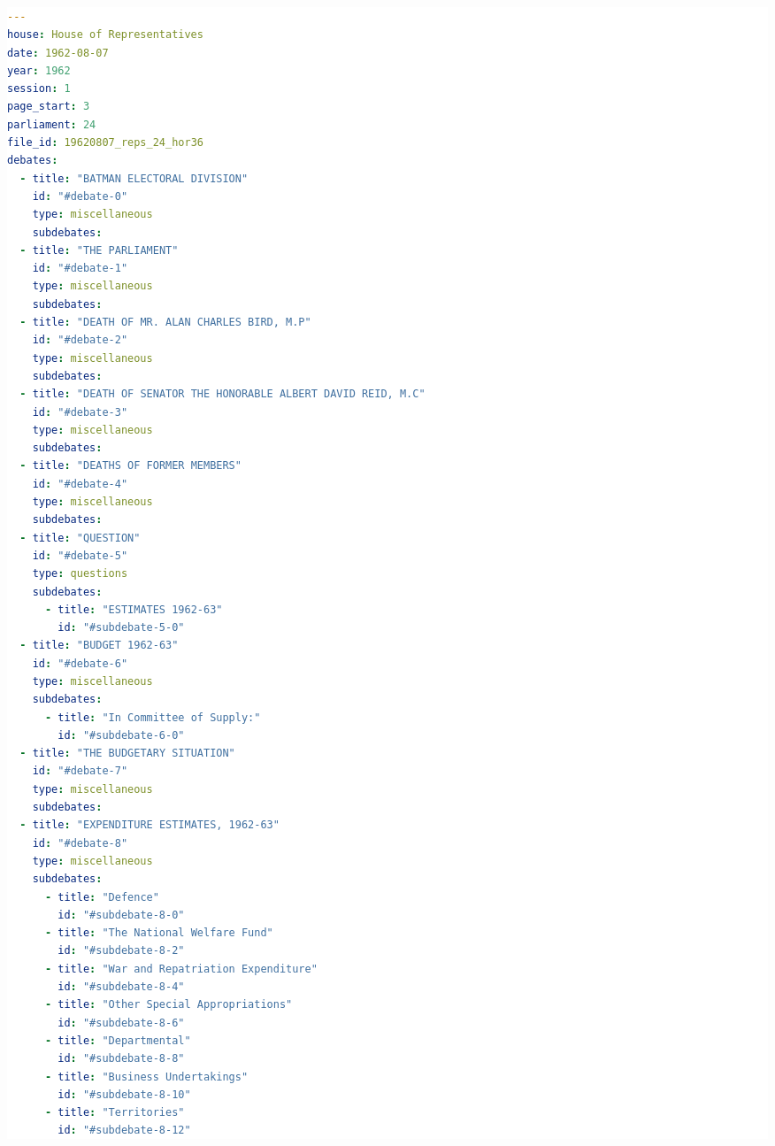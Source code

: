 ```yaml
---
house: House of Representatives
date: 1962-08-07
year: 1962
session: 1
page_start: 3
parliament: 24
file_id: 19620807_reps_24_hor36
debates:
  - title: "BATMAN ELECTORAL DIVISION"
    id: "#debate-0"
    type: miscellaneous
    subdebates:
  - title: "THE PARLIAMENT"
    id: "#debate-1"
    type: miscellaneous
    subdebates:
  - title: "DEATH OF MR. ALAN CHARLES BIRD, M.P"
    id: "#debate-2"
    type: miscellaneous
    subdebates:
  - title: "DEATH OF SENATOR THE HONORABLE ALBERT DAVID REID, M.C"
    id: "#debate-3"
    type: miscellaneous
    subdebates:
  - title: "DEATHS OF FORMER MEMBERS"
    id: "#debate-4"
    type: miscellaneous
    subdebates:
  - title: "QUESTION"
    id: "#debate-5"
    type: questions
    subdebates:
      - title: "ESTIMATES 1962-63"
        id: "#subdebate-5-0"
  - title: "BUDGET 1962-63"
    id: "#debate-6"
    type: miscellaneous
    subdebates:
      - title: "In Committee of Supply:"
        id: "#subdebate-6-0"
  - title: "THE BUDGETARY SITUATION"
    id: "#debate-7"
    type: miscellaneous
    subdebates:
  - title: "EXPENDITURE ESTIMATES, 1962-63"
    id: "#debate-8"
    type: miscellaneous
    subdebates:
      - title: "Defence"
        id: "#subdebate-8-0"
      - title: "The National Welfare Fund"
        id: "#subdebate-8-2"
      - title: "War and Repatriation Expenditure"
        id: "#subdebate-8-4"
      - title: "Other Special Appropriations"
        id: "#subdebate-8-6"
      - title: "Departmental"
        id: "#subdebate-8-8"
      - title: "Business Undertakings"
        id: "#subdebate-8-10"
      - title: "Territories"
        id: "#subdebate-8-12"
```